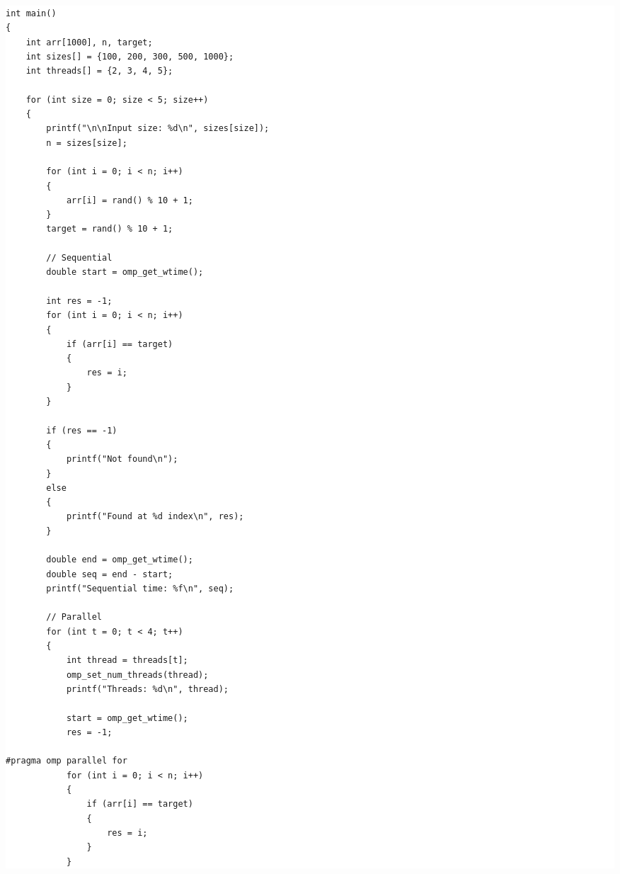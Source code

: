     int main()
    {
        int arr[1000], n, target;
        int sizes[] = {100, 200, 300, 500, 1000};
        int threads[] = {2, 3, 4, 5};

        for (int size = 0; size < 5; size++)
        {
            printf("\n\nInput size: %d\n", sizes[size]);
            n = sizes[size];

            for (int i = 0; i < n; i++)
            {
                arr[i] = rand() % 10 + 1;
            }
            target = rand() % 10 + 1;

            // Sequential
            double start = omp_get_wtime();

            int res = -1;
            for (int i = 0; i < n; i++)
            {
                if (arr[i] == target)
                {
                    res = i;
                }
            }

            if (res == -1)
            {
                printf("Not found\n");
            }
            else
            {
                printf("Found at %d index\n", res);
            }

            double end = omp_get_wtime();
            double seq = end - start;
            printf("Sequential time: %f\n", seq);

            // Parallel
            for (int t = 0; t < 4; t++)
            {
                int thread = threads[t];
                omp_set_num_threads(thread);
                printf("Threads: %d\n", thread);

                start = omp_get_wtime();
                res = -1;

    #pragma omp parallel for
                for (int i = 0; i < n; i++)
                {
                    if (arr[i] == target)
                    {
                        res = i;
                    }
                }
